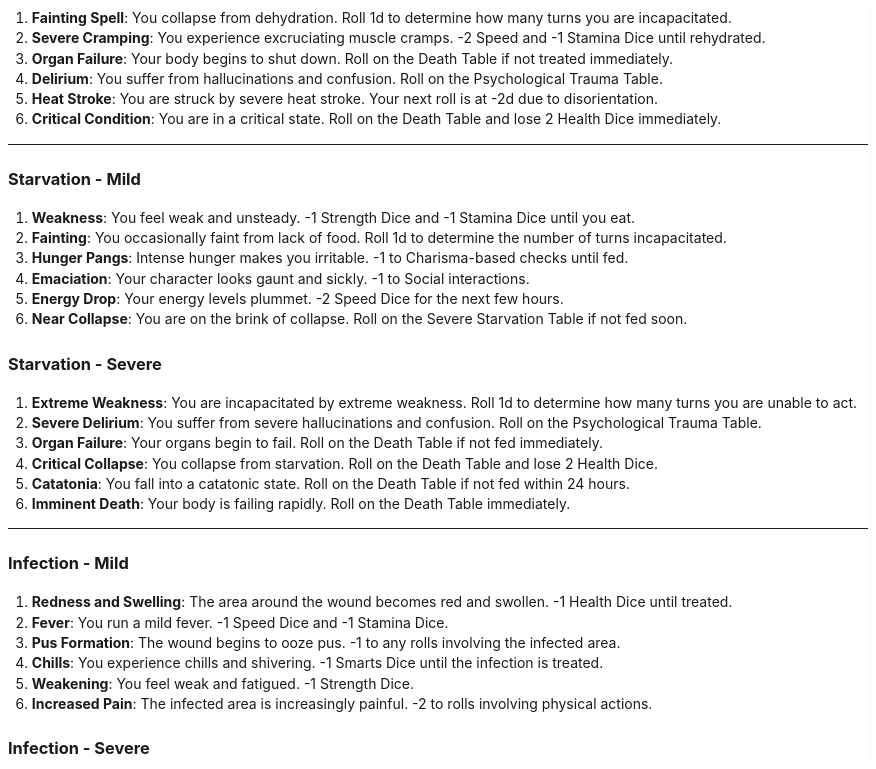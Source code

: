 1. **Fainting Spell**: You collapse from dehydration. Roll 1d to determine how many turns you are incapacitated.
2. **Severe Cramping**: You experience excruciating muscle cramps. -2 Speed and -1 Stamina Dice until rehydrated.
3. **Organ Failure**: Your body begins to shut down. Roll on the Death Table if not treated immediately.
4. **Delirium**: You suffer from hallucinations and confusion. Roll on the Psychological Trauma Table.
5. **Heat Stroke**: You are struck by severe heat stroke. Your next roll is at -2d due to disorientation.
6. **Critical Condition**: You are in a critical state. Roll on the Death Table and lose 2 Health Dice immediately.

---

### Starvation - Mild

1. **Weakness**: You feel weak and unsteady. -1 Strength Dice and -1 Stamina Dice until you eat.
2. **Fainting**: You occasionally faint from lack of food. Roll 1d to determine the number of turns incapacitated.
3. **Hunger Pangs**: Intense hunger makes you irritable. -1 to Charisma-based checks until fed.
4. **Emaciation**: Your character looks gaunt and sickly. -1 to Social interactions.
5. **Energy Drop**: Your energy levels plummet. -2 Speed Dice for the next few hours.
6. **Near Collapse**: You are on the brink of collapse. Roll on the Severe Starvation Table if not fed soon.

### Starvation - Severe

1. **Extreme Weakness**: You are incapacitated by extreme weakness. Roll 1d to determine how many turns you are unable to act.
2. **Severe Delirium**: You suffer from severe hallucinations and confusion. Roll on the Psychological Trauma Table.
3. **Organ Failure**: Your organs begin to fail. Roll on the Death Table if not fed immediately.
4. **Critical Collapse**: You collapse from starvation. Roll on the Death Table and lose 2 Health Dice.
5. **Catatonia**: You fall into a catatonic state. Roll on the Death Table if not fed within 24 hours.
6. **Imminent Death**: Your body is failing rapidly. Roll on the Death Table immediately.

---

### Infection - Mild

1. **Redness and Swelling**: The area around the wound becomes red and swollen. -1 Health Dice until treated.
2. **Fever**: You run a mild fever. -1 Speed Dice and -1 Stamina Dice.
3. **Pus Formation**: The wound begins to ooze pus. -1 to any rolls involving the infected area.
4. **Chills**: You experience chills and shivering. -1 Smarts Dice until the infection is treated.
5. **Weakening**: You feel weak and fatigued. -1 Strength Dice.
6. **Increased Pain**: The infected area is increasingly painful. -2 to rolls involving physical actions.

### Infection - Severe
